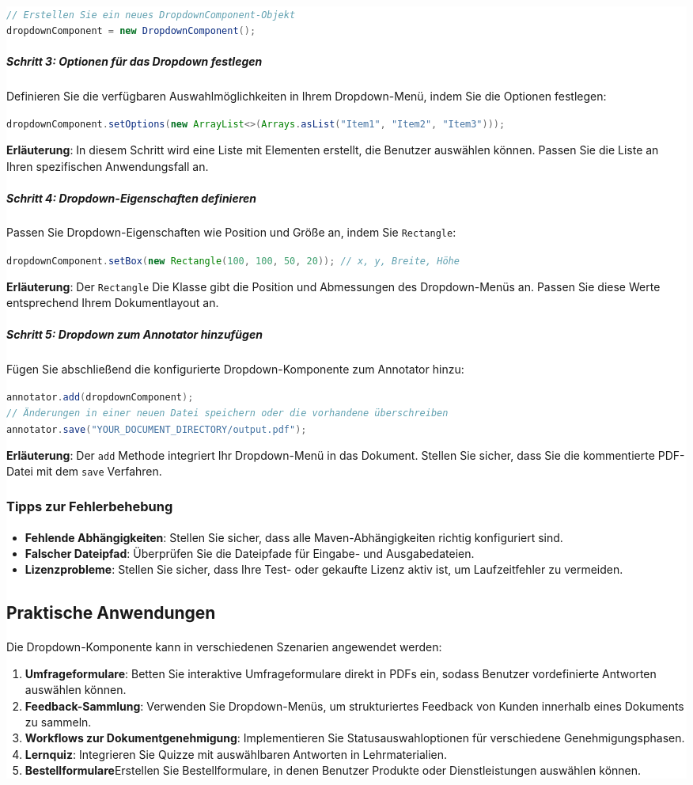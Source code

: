 ```java
// Erstellen Sie ein neues DropdownComponent-Objekt
dropdownComponent = new DropdownComponent();
```

##### Schritt 3: Optionen für das Dropdown festlegen

Definieren Sie die verfügbaren Auswahlmöglichkeiten in Ihrem Dropdown-Menü, indem Sie die Optionen festlegen:

```java
dropdownComponent.setOptions(new ArrayList<>(Arrays.asList("Item1", "Item2", "Item3")));
```

**Erläuterung**: In diesem Schritt wird eine Liste mit Elementen erstellt, die Benutzer auswählen können. Passen Sie die Liste an Ihren spezifischen Anwendungsfall an.

##### Schritt 4: Dropdown-Eigenschaften definieren

Passen Sie Dropdown-Eigenschaften wie Position und Größe an, indem Sie `Rectangle`:

```java
dropdownComponent.setBox(new Rectangle(100, 100, 50, 20)); // x, y, Breite, Höhe
```

**Erläuterung**: Der `Rectangle` Die Klasse gibt die Position und Abmessungen des Dropdown-Menüs an. Passen Sie diese Werte entsprechend Ihrem Dokumentlayout an.

##### Schritt 5: Dropdown zum Annotator hinzufügen

Fügen Sie abschließend die konfigurierte Dropdown-Komponente zum Annotator hinzu:

```java
annotator.add(dropdownComponent);
// Änderungen in einer neuen Datei speichern oder die vorhandene überschreiben
annotator.save("YOUR_DOCUMENT_DIRECTORY/output.pdf");
```

**Erläuterung**: Der `add` Methode integriert Ihr Dropdown-Menü in das Dokument. Stellen Sie sicher, dass Sie die kommentierte PDF-Datei mit dem `save` Verfahren.

### Tipps zur Fehlerbehebung

- **Fehlende Abhängigkeiten**: Stellen Sie sicher, dass alle Maven-Abhängigkeiten richtig konfiguriert sind.
- **Falscher Dateipfad**: Überprüfen Sie die Dateipfade für Eingabe- und Ausgabedateien.
- **Lizenzprobleme**: Stellen Sie sicher, dass Ihre Test- oder gekaufte Lizenz aktiv ist, um Laufzeitfehler zu vermeiden.

## Praktische Anwendungen

Die Dropdown-Komponente kann in verschiedenen Szenarien angewendet werden:

1. **Umfrageformulare**: Betten Sie interaktive Umfrageformulare direkt in PDFs ein, sodass Benutzer vordefinierte Antworten auswählen können.
2. **Feedback-Sammlung**: Verwenden Sie Dropdown-Menüs, um strukturiertes Feedback von Kunden innerhalb eines Dokuments zu sammeln.
3. **Workflows zur Dokumentgenehmigung**: Implementieren Sie Statusauswahloptionen für verschiedene Genehmigungsphasen.
4. **Lernquiz**: Integrieren Sie Quizze mit auswählbaren Antworten in Lehrmaterialien.
5. **Bestellformulare**Erstellen Sie Bestellformulare, in denen Benutzer Produkte oder Dienstleistungen auswählen können.

